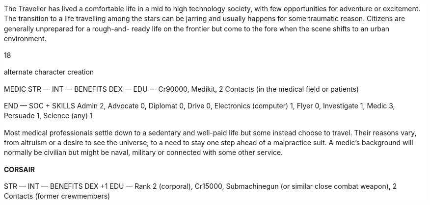 
The Traveller has lived a
comfortable life in a mid to
high technology society,
with few opportunities for
adventure or excitement. The
transition to a life travelling
among the stars can be
jarring and usually happens
for some traumatic reason.
Citizens are generally unprepared for a rough-and-
ready life on the frontier but come to the fore when
the scene shifts to an urban environment.

18

alternate character creation



MEDIC
STR — INT — BENEFITS
DEX — EDU — Cr90000, Medikit, 2
Contacts (in the medical
field or patients)


END — SOC +
SKILLS
Admin 2, Advocate 0, Diplomat 0, Drive 0,
Electronics (computer) 1, Flyer 0, Investigate 1,
Medic 3, Persuade 1, Science (any) 1


Most medical professionals
settle down to a sedentary
and well-paid life but some
instead choose to travel. Their
reasons vary, from altruism or
a desire to see the universe,
to a need to stay one step
ahead of a malpractice suit.
A medic’s background will
normally be civilian but might be naval, military or
connected with some other service.

**CORSAIR**


STR — INT — BENEFITS
DEX +1 EDU — Rank 2 (corporal),
Cr15000,
Submachinegun (or
similar close combat
weapon), 2 Contacts
(former crewmembers)
